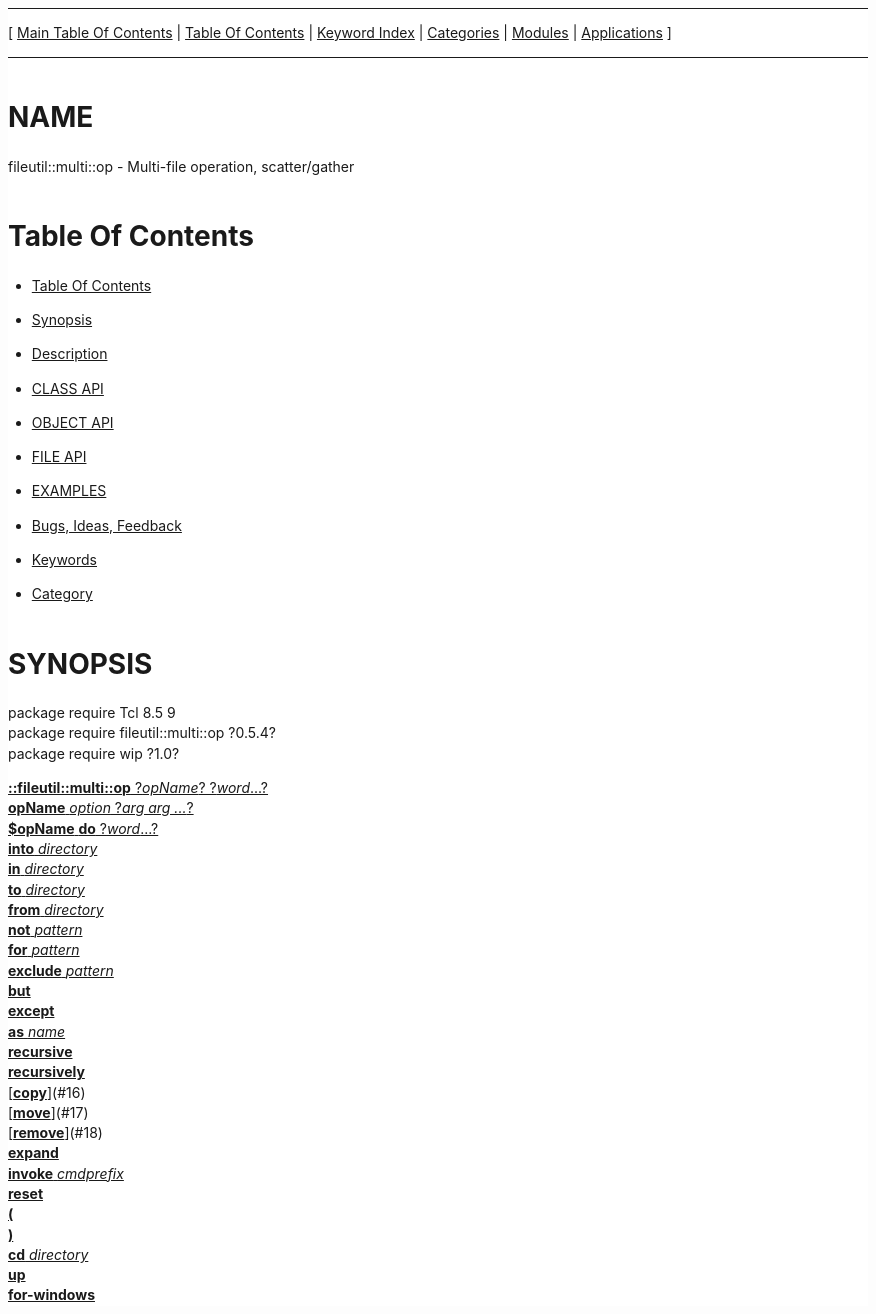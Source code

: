 
[//000000001]: # (fileutil::multi::op \- file utilities)
[//000000002]: # (Generated from file 'multiop\.man' by tcllib/doctools with format 'markdown')
[//000000003]: # (fileutil::multi::op\(n\) 0\.5\.4 tcllib "file utilities")

<hr> [ <a href="../../../../toc.md">Main Table Of Contents</a> &#124; <a
href="../../../toc.md">Table Of Contents</a> &#124; <a
href="../../../../index.md">Keyword Index</a> &#124; <a
href="../../../../toc0.md">Categories</a> &#124; <a
href="../../../../toc1.md">Modules</a> &#124; <a
href="../../../../toc2.md">Applications</a> ] <hr>

# NAME

fileutil::multi::op \- Multi\-file operation, scatter/gather

# <a name='toc'></a>Table Of Contents

  - [Table Of Contents](#toc)

  - [Synopsis](#synopsis)

  - [Description](#section1)

  - [CLASS API](#section2)

  - [OBJECT API](#section3)

  - [FILE API](#section4)

  - [EXAMPLES](#section5)

  - [Bugs, Ideas, Feedback](#section6)

  - [Keywords](#keywords)

  - [Category](#category)

# <a name='synopsis'></a>SYNOPSIS

package require Tcl 8\.5 9  
package require fileutil::multi::op ?0\.5\.4?  
package require wip ?1\.0?  

[__::fileutil::multi::op__ ?*opName*? ?*word*\.\.\.?](#1)  
[__opName__ *option* ?*arg arg \.\.\.*?](#2)  
[__$opName__ __do__ ?*word*\.\.\.?](#3)  
[__into__ *directory*](#4)  
[__in__ *directory*](#5)  
[__to__ *directory*](#6)  
[__from__ *directory*](#7)  
[__not__ *pattern*](#8)  
[__for__ *pattern*](#9)  
[__exclude__ *pattern*](#10)  
[__but__](#11)  
[__except__](#12)  
[__as__ *name*](#13)  
[__recursive__](#14)  
[__recursively__](#15)  
[__[copy](\.\./\.\./\.\./\.\./index\.md\#copy)__](#16)  
[__[move](\.\./\.\./\.\./\.\./index\.md\#move)__](#17)  
[__[remove](\.\./\.\./\.\./\.\./index\.md\#remove)__](#18)  
[__expand__](#19)  
[__invoke__ *cmdprefix*](#20)  
[__reset__](#21)  
[__\(__](#22)  
[__\)__](#23)  
[__cd__ *directory*](#24)  
[__up__](#25)  
[__for\-windows__](#26)  